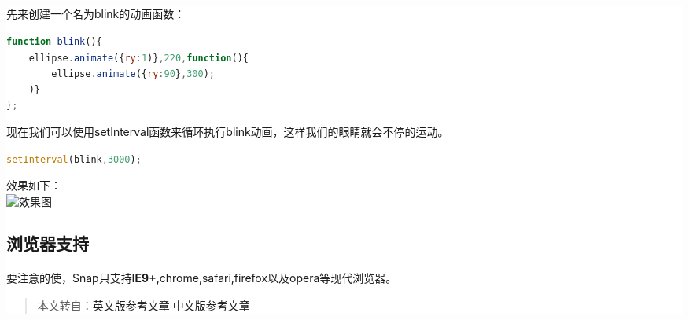 先来创建一个名为blink的动画函数：
```javascript
function blink(){
    ellipse.animate({ry:1)},220,function(){
        ellipse.animate({ry:90},300);
    )}
};
```

现在我们可以使用setInterval函数来循环执行blink动画，这样我们的眼睛就会不停的运动。

```javascript
setInterval(blink,3000);
```
效果如下：  
![效果图](https://onepiece1991.github.io/img/in-post/post-svg/svg-180013.gif)

## 浏览器支持
要注意的使，Snap只支持**IE9+**,chrome,safari,firefox以及opera等现代浏览器。

> 本文转自：[英文版参考文章](https://webdesign.tutsplus.com/articles/how-to-manipulate-and-animate-svg-with-snapsvg--cms-21323)
[中文版参考文章](https://juejin.im/entry/58f421f844d904006cffb604)